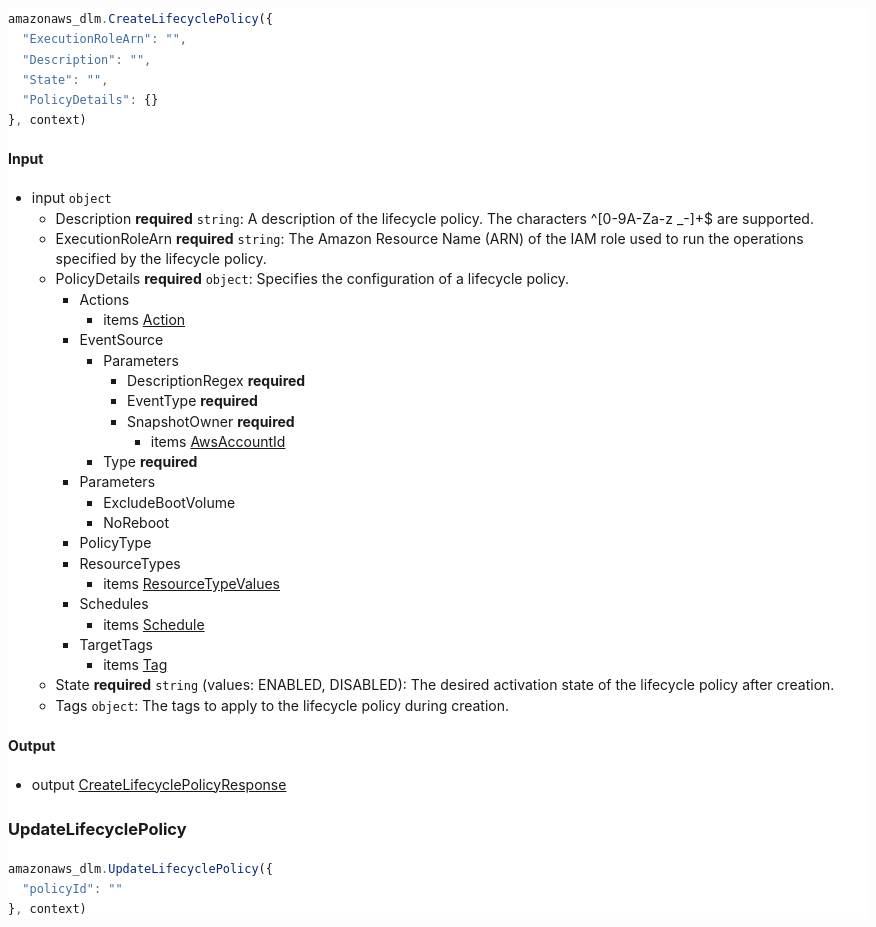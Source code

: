 

```js
amazonaws_dlm.CreateLifecyclePolicy({
  "ExecutionRoleArn": "",
  "Description": "",
  "State": "",
  "PolicyDetails": {}
}, context)
```

#### Input
* input `object`
  * Description **required** `string`: A description of the lifecycle policy. The characters ^[0-9A-Za-z _-]+$ are supported.
  * ExecutionRoleArn **required** `string`: The Amazon Resource Name (ARN) of the IAM role used to run the operations specified by the lifecycle policy.
  * PolicyDetails **required** `object`: Specifies the configuration of a lifecycle policy.
    * Actions
      * items [Action](#action)
    * EventSource
      * Parameters
        * DescriptionRegex **required**
        * EventType **required**
        * SnapshotOwner **required**
          * items [AwsAccountId](#awsaccountid)
      * Type **required**
    * Parameters
      * ExcludeBootVolume
      * NoReboot
    * PolicyType
    * ResourceTypes
      * items [ResourceTypeValues](#resourcetypevalues)
    * Schedules
      * items [Schedule](#schedule)
    * TargetTags
      * items [Tag](#tag)
  * State **required** `string` (values: ENABLED, DISABLED): The desired activation state of the lifecycle policy after creation.
  * Tags `object`: The tags to apply to the lifecycle policy during creation.

#### Output
* output [CreateLifecyclePolicyResponse](#createlifecyclepolicyresponse)

### UpdateLifecyclePolicy



```js
amazonaws_dlm.UpdateLifecyclePolicy({
  "policyId": ""
}, context)
```
